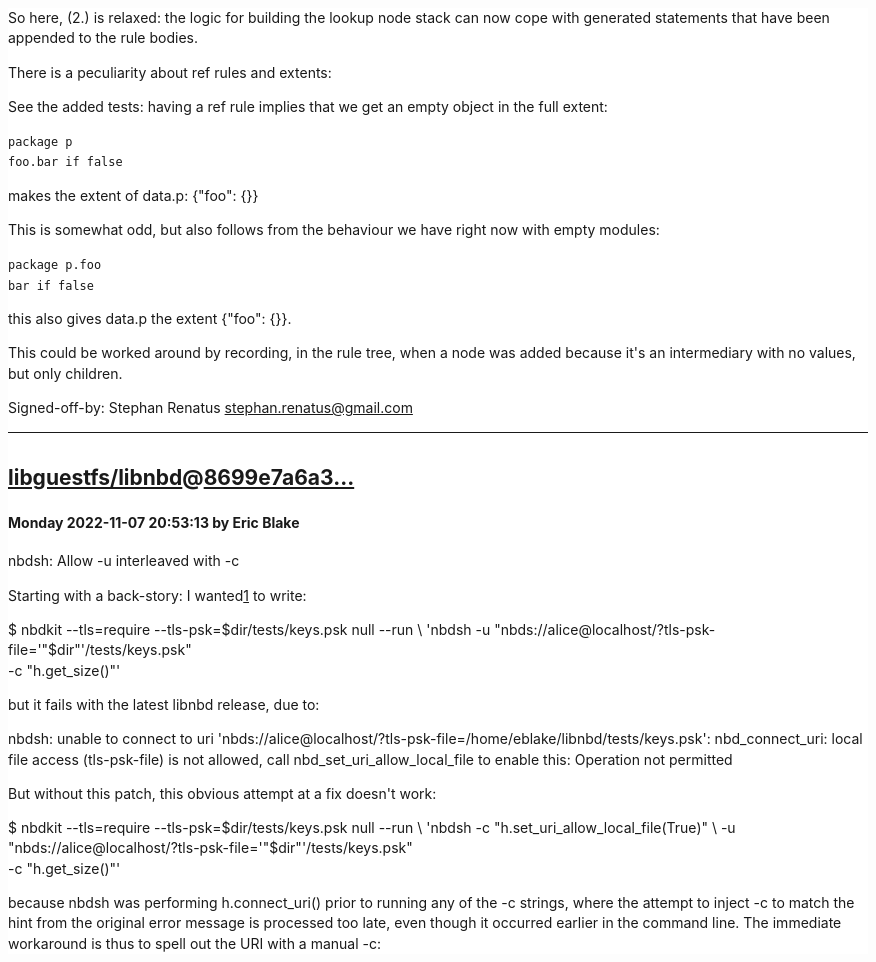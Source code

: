 So here, (2.) is relaxed: the logic for building the lookup node stack can
now cope with generated statements that have been appended to the rule bodies.


There is a peculiarity about ref rules and extents:

See the added tests: having a ref rule implies that we get an empty object
in the full extent:

    package p
    foo.bar if false

makes the extent of data.p: {"foo": {}}

This is somewhat odd, but also follows from the behaviour we have right now
with empty modules:

    package p.foo
    bar if false

this also gives data.p the extent {"foo": {}}.

This could be worked around by recording, in the rule tree, when a node was
added because it's an intermediary with no values, but only children.

Signed-off-by: Stephan Renatus <stephan.renatus@gmail.com>

---
## [libguestfs/libnbd](https://github.com/libguestfs/libnbd)@[8699e7a6a3...](https://github.com/libguestfs/libnbd/commit/8699e7a6a3b96690d99058e737bc1820ea66598f)
#### Monday 2022-11-07 20:53:13 by Eric Blake

nbdsh: Allow -u interleaved with -c

Starting with a back-story: I wanted[1] to write:

$ nbdkit --tls=require --tls-psk=$dir/tests/keys.psk null --run \
 'nbdsh -u "nbds://alice@localhost/?tls-psk-file='"$dir"'/tests/keys.psk" \
   -c "h.get_size()"'

but it fails with the latest libnbd release, due to:

nbdsh: unable to connect to uri 'nbds://alice@localhost/?tls-psk-file=/home/eblake/libnbd/tests/keys.psk': nbd_connect_uri: local file access (tls-psk-file) is not allowed, call nbd_set_uri_allow_local_file to enable this: Operation not permitted

But without this patch, this obvious attempt at a fix doesn't work:

$ nbdkit --tls=require --tls-psk=$dir/tests/keys.psk null --run \
 'nbdsh -c "h.set_uri_allow_local_file(True)" \
   -u "nbds://alice@localhost/?tls-psk-file='"$dir"'/tests/keys.psk" \
   -c "h.get_size()"'

because nbdsh was performing h.connect_uri() prior to running any of
the -c strings, where the attempt to inject -c to match the hint from
the original error message is processed too late, even though it
occurred earlier in the command line.  The immediate workaround is
thus to spell out the URI with a manual -c:


[1]: https://github.com/ianstormtaylor/superstruct/blob/v0.16.0/src/error.ts#L44
[2]: https://unpkg.com/superstruct@0.16.0/lib/index.cjs
[3]: https://github.com/ianstormtaylor/superstruct/blob/v0.16.1/src/error.ts#L44
[4]: https://unpkg.com/superstruct@0.16.1/lib/index.cjs.js
[5]: https://github.com/ianstormtaylor/superstruct/blob/v0.16.4/config/rollup.js#L26
[6]: https://babel.dev/docs/en/options#targetsnode
[7]: https://github.com/ianstormtaylor/superstruct/compare/v0.16.0...v0.16.1?diff=unified#diff-51e4f558fae534656963876761c95b83b6ef5da5103c4adef6768219ed76c2deL99
[8]: https://github.com/browserslist/browserslist/blob/main/CHANGELOG.md#421
[9]: https://caniuse.com/?search=%3F%3F%3D
[1]: https://github.com/odoo/odoo/commit/656cac1bf21c7c5a56aa569008aac58436c747fb
[2]: https://github.com/odoo/odoo/commit/e113bae04a64a8bd341a80736086ab7c25079dd3
[3]: https://github.com/odoo/odoo/commit/e2f7b8fad76dc816b2f6864340d3740446117cdb